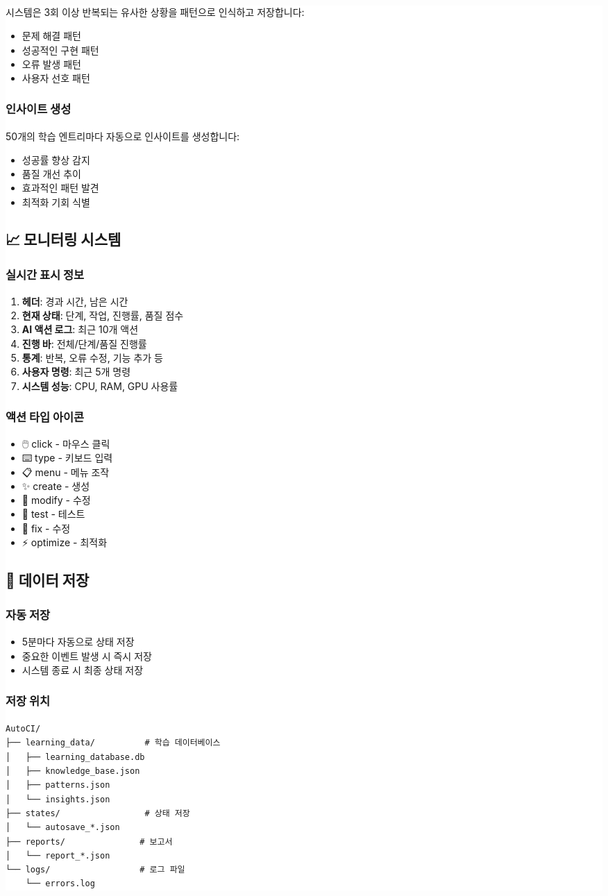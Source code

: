 시스템은 3회 이상 반복되는 유사한 상황을 패턴으로 인식하고 저장합니다:
- 문제 해결 패턴
- 성공적인 구현 패턴
- 오류 발생 패턴
- 사용자 선호 패턴

### 인사이트 생성

50개의 학습 엔트리마다 자동으로 인사이트를 생성합니다:
- 성공률 향상 감지
- 품질 개선 추이
- 효과적인 패턴 발견
- 최적화 기회 식별

## 📈 모니터링 시스템

### 실시간 표시 정보

1. **헤더**: 경과 시간, 남은 시간
2. **현재 상태**: 단계, 작업, 진행률, 품질 점수
3. **AI 액션 로그**: 최근 10개 액션
4. **진행 바**: 전체/단계/품질 진행률
5. **통계**: 반복, 오류 수정, 기능 추가 등
6. **사용자 명령**: 최근 5개 명령
7. **시스템 성능**: CPU, RAM, GPU 사용률

### 액션 타입 아이콘

- 🖱️ click - 마우스 클릭
- ⌨️ type - 키보드 입력
- 📋 menu - 메뉴 조작
- ✨ create - 생성
- 🔧 modify - 수정
- 🧪 test - 테스트
- 🔨 fix - 수정
- ⚡ optimize - 최적화

## 💾 데이터 저장

### 자동 저장
- 5분마다 자동으로 상태 저장
- 중요한 이벤트 발생 시 즉시 저장
- 시스템 종료 시 최종 상태 저장

### 저장 위치
```
AutoCI/
├── learning_data/          # 학습 데이터베이스
│   ├── learning_database.db
│   ├── knowledge_base.json
│   ├── patterns.json
│   └── insights.json
├── states/                 # 상태 저장
│   └── autosave_*.json
├── reports/               # 보고서
│   └── report_*.json
└── logs/                  # 로그 파일
    └── errors.log
```
